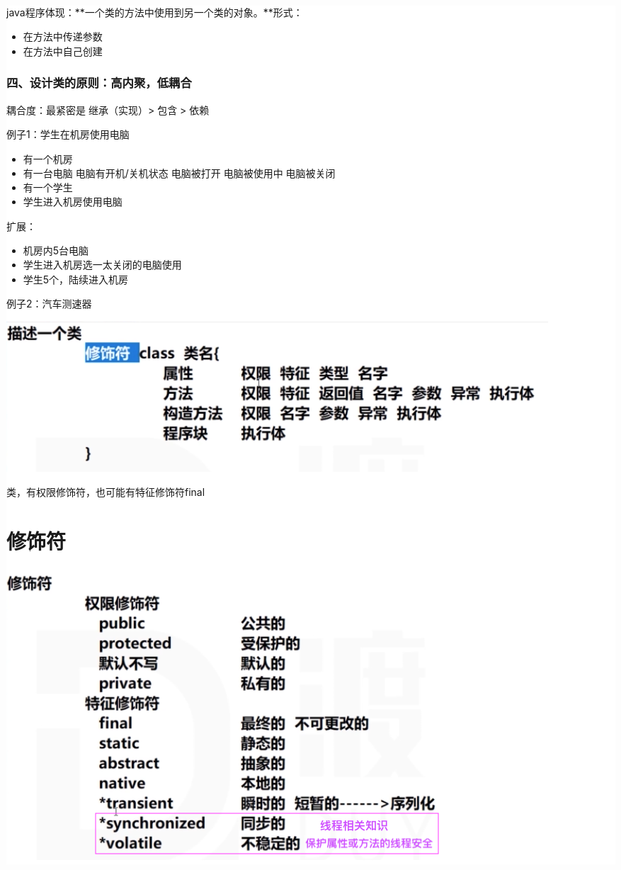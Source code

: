 java程序体现：**一个类的方法中使用到另一个类的对象。**形式：

* 在方法中传递参数
* 在方法中自己创建

### 四、设计类的原则：高内聚，低耦合

耦合度：最紧密是    继承（实现）> 包含 > 依赖

例子1：学生在机房使用电脑

* 有一个机房
* 有一台电脑  电脑有开机/关机状态  电脑被打开  电脑被使用中  电脑被关闭
* 有一个学生
* 学生进入机房使用电脑

扩展：

* 机房内5台电脑
* 学生进入机房选一太关闭的电脑使用
* 学生5个，陆续进入机房

例子2：汽车测速器





![image-20201220112717652](DUYI_java_ii_Class.assets/image-20201220112717652.png)

类，有权限修饰符，也可能有特征修饰符final

# 修饰符

![image-20201220113025912](DUYI_java_ii_Class.assets/image-20201220113025912.png)
